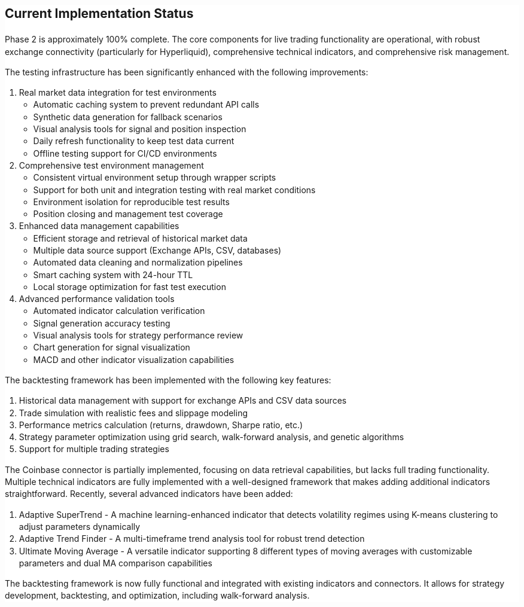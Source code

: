 ## Current Implementation Status

Phase 2 is approximately 100% complete. The core components for live trading functionality are
operational, with robust exchange connectivity (particularly for Hyperliquid), comprehensive
technical indicators, and comprehensive risk management.

The testing infrastructure has been significantly enhanced with the following improvements:

1. Real market data integration for test environments
   - Automatic caching system to prevent redundant API calls
   - Synthetic data generation for fallback scenarios
   - Visual analysis tools for signal and position inspection
   - Daily refresh functionality to keep test data current
   - Offline testing support for CI/CD environments
2. Comprehensive test environment management
   - Consistent virtual environment setup through wrapper scripts
   - Support for both unit and integration testing with real market conditions
   - Environment isolation for reproducible test results
   - Position closing and management test coverage
3. Enhanced data management capabilities
   - Efficient storage and retrieval of historical market data
   - Multiple data source support (Exchange APIs, CSV, databases)
   - Automated data cleaning and normalization pipelines
   - Smart caching system with 24-hour TTL
   - Local storage optimization for fast test execution
4. Advanced performance validation tools
   - Automated indicator calculation verification
   - Signal generation accuracy testing
   - Visual analysis tools for strategy performance review
   - Chart generation for signal visualization
   - MACD and other indicator visualization capabilities

The backtesting framework has been implemented with the following key features:

1. Historical data management with support for exchange APIs and CSV data sources
2. Trade simulation with realistic fees and slippage modeling
3. Performance metrics calculation (returns, drawdown, Sharpe ratio, etc.)
4. Strategy parameter optimization using grid search, walk-forward analysis, and genetic algorithms
5. Support for multiple trading strategies

The Coinbase connector is partially implemented, focusing on data retrieval capabilities, but lacks
full trading functionality. Multiple technical indicators are fully implemented with a well-designed
framework that makes adding additional indicators straightforward. Recently, several advanced
indicators have been added:

1. Adaptive SuperTrend - A machine learning-enhanced indicator that detects volatility regimes using
   K-means clustering to adjust parameters dynamically
2. Adaptive Trend Finder - A multi-timeframe trend analysis tool for robust trend detection
3. Ultimate Moving Average - A versatile indicator supporting 8 different types of moving averages
   with customizable parameters and dual MA comparison capabilities

The backtesting framework is now fully functional and integrated with existing indicators and
connectors. It allows for strategy development, backtesting, and optimization, including
walk-forward analysis.
